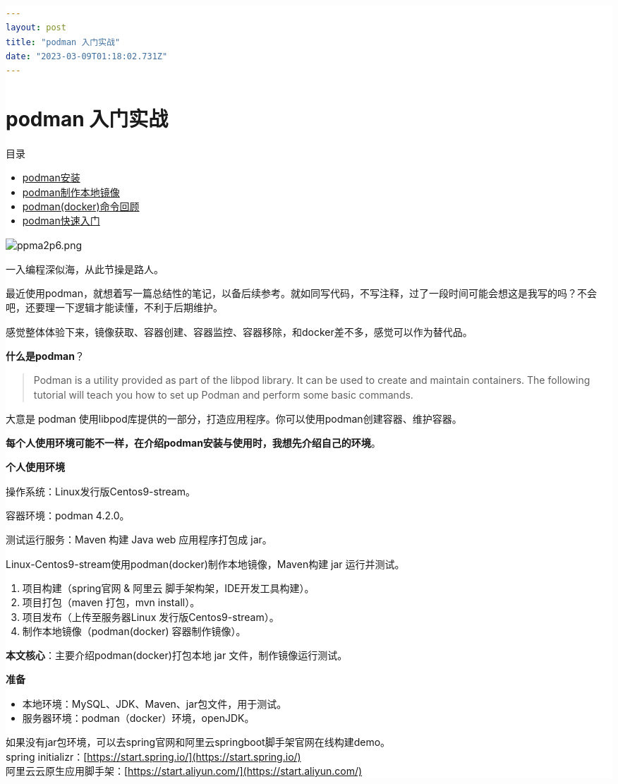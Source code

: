 ```yaml
---
layout: post
title: "podman 入门实战"
date: "2023-03-09T01:18:02.731Z"
---
```

podman 入门实战
===========

目录

*   [podman安装](#podman安装)
*   [podman制作本地镜像](#podman制作本地镜像)
*   [podman(docker)命令回顾](#podmandocker命令回顾)
*   [podman快速入门](#podman快速入门)

![ppma2p6.png](https://img-blog.csdnimg.cn/img_convert/5430d3d61900b57c5e3b024293f0986e.png)

一入编程深似海，从此节操是路人。

最近使用podman，就想着写一篇总结性的笔记，以备后续参考。就如同写代码，不写注释，过了一段时间可能会想这是我写的吗？不会吧，还要理一下逻辑才能读懂，不利于后期维护。

感觉整体体验下来，镜像获取、容器创建、容器监控、容器移除，和docker差不多，感觉可以作为替代品。

**什么是podman**？

> Podman is a utility provided as part of the libpod library. It can be used to create and maintain containers. The following tutorial will teach you how to set up Podman and perform some basic commands.

大意是 podman 使用libpod库提供的一部分，打造应用程序。你可以使用podman创建容器、维护容器。

**每个人使用环境可能不一样，在介绍podman安装与使用时，我想先介绍自己的环境**。

**个人使用环境**

操作系统：Linux发行版Centos9-stream。

容器环境：podman 4.2.0。

测试运行服务：Maven 构建 Java web 应用程序打包成 jar。

Linux-Centos9-stream使用podman(docker)制作本地镜像，Maven构建 jar 运行并测试。

1.  项目构建（spring官网 & 阿里云 脚手架构架，IDE开发工具构建）。
2.  项目打包（maven 打包，mvn install）。
3.  项目发布（上传至服务器Linux 发行版Centos9-stream）。
4.  制作本地镜像（podman(docker) 容器制作镜像）。

**本文核心**：主要介绍podman(docker)打包本地 jar 文件，制作镜像运行测试。

**准备**

*   本地环境：MySQL、JDK、Maven、jar包文件，用于测试。
*   服务器环境：podman（docker）环境，openJDK。

如果没有jar包环境，可以去spring官网和阿里云springboot脚手架官网在线构建demo。  
spring initializr：[https://start.spring.io/](https://start.spring.io/)  
阿里云云原生应用脚手架：[https://start.aliyun.com/](https://start.aliyun.com/)
